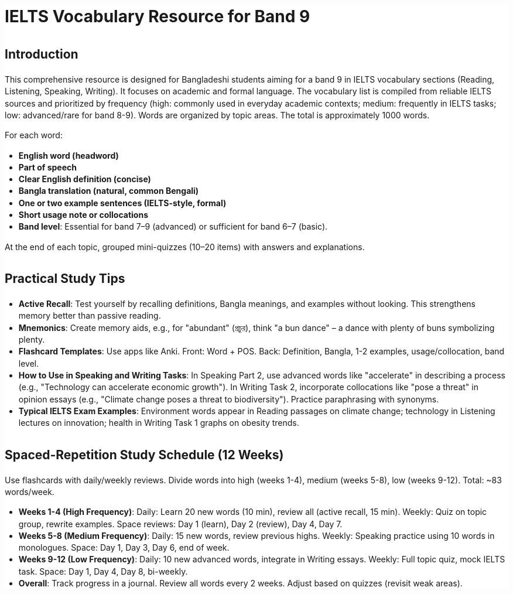 # IELTS Vocabulary Resource for Band 9

## Introduction

This comprehensive resource is designed for Bangladeshi students aiming for a band 9 in IELTS vocabulary sections (Reading, Listening, Speaking, Writing). It focuses on academic and formal language. The vocabulary list is compiled from reliable IELTS sources and prioritized by frequency (high: commonly used in everyday academic contexts; medium: frequently in IELTS tasks; low: advanced/rare for band 8-9). Words are organized by topic areas. The total is approximately 1000 words.

For each word:
- **English word (headword)**
- **Part of speech**
- **Clear English definition (concise)**
- **Bangla translation (natural, common Bengali)**
- **One or two example sentences (IELTS-style, formal)**
- **Short usage note or collocations**
- **Band level**: Essential for band 7–9 (advanced) or sufficient for band 6–7 (basic).

At the end of each topic, grouped mini-quizzes (10–20 items) with answers and explanations.

## Practical Study Tips

- **Active Recall**: Test yourself by recalling definitions, Bangla meanings, and examples without looking. This strengthens memory better than passive reading.
- **Mnemonics**: Create memory aids, e.g., for "abundant" (প্রচুর), think "a bun dance" – a dance with plenty of buns symbolizing plenty.
- **Flashcard Templates**: Use apps like Anki. Front: Word + POS. Back: Definition, Bangla, 1-2 examples, usage/collocation, band level.
- **How to Use in Speaking and Writing Tasks**: In Speaking Part 2, use advanced words like "accelerate" in describing a process (e.g., "Technology can accelerate economic growth"). In Writing Task 2, incorporate collocations like "pose a threat" in opinion essays (e.g., "Climate change poses a threat to biodiversity"). Practice paraphrasing with synonyms.
- **Typical IELTS Exam Examples**: Environment words appear in Reading passages on climate change; technology in Listening lectures on innovation; health in Writing Task 1 graphs on obesity trends.

## Spaced-Repetition Study Schedule (12 Weeks)

Use flashcards with daily/weekly reviews. Divide words into high (weeks 1-4), medium (weeks 5-8), low (weeks 9-12). Total: ~83 words/week.

- **Weeks 1-4 (High Frequency)**: Daily: Learn 20 new words (10 min), review all (active recall, 15 min). Weekly: Quiz on topic group, rewrite examples. Space reviews: Day 1 (learn), Day 2 (review), Day 4, Day 7.
- **Weeks 5-8 (Medium Frequency)**: Daily: 15 new words, review previous highs. Weekly: Speaking practice using 10 words in monologues. Space: Day 1, Day 3, Day 6, end of week.
- **Weeks 9-12 (Low Frequency)**: Daily: 10 new advanced words, integrate in Writing essays. Weekly: Full topic quiz, mock IELTS task. Space: Day 1, Day 4, Day 8, bi-weekly.
- **Overall**: Track progress in a journal. Review all words every 2 weeks. Adjust based on quizzes (revisit weak areas).
